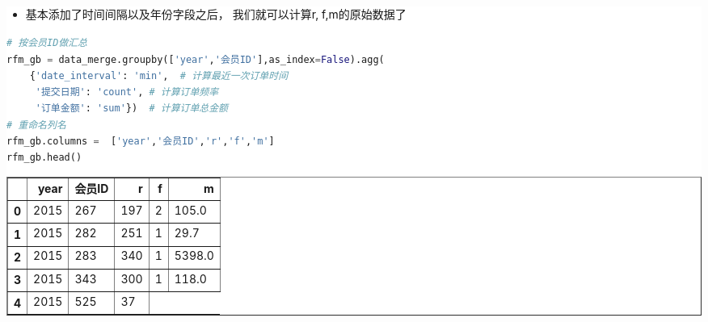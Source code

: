   </tbody>
</table>

- 基本添加了时间间隔以及年份字段之后， 我们就可以计算r, f,m的原始数据了


```python
# 按会员ID做汇总
rfm_gb = data_merge.groupby(['year','会员ID'],as_index=False).agg(
    {'date_interval': 'min',  # 计算最近一次订单时间
     '提交日期': 'count', # 计算订单频率
     '订单金额': 'sum'})  # 计算订单总金额
# 重命名列名
rfm_gb.columns =  ['year','会员ID','r','f','m']
rfm_gb.head()
```

<table border="1" class="dataframe">
  <thead>
    <tr style="text-align: right;">
      <th></th>
      <th>year</th>
      <th>会员ID</th>
      <th>r</th>
      <th>f</th>
      <th>m</th>
    </tr>
  </thead>
  <tbody>
    <tr>
      <th>0</th>
      <td>2015</td>
      <td>267</td>
      <td>197</td>
      <td>2</td>
      <td>105.0</td>
    </tr>
    <tr>
      <th>1</th>
      <td>2015</td>
      <td>282</td>
      <td>251</td>
      <td>1</td>
      <td>29.7</td>
    </tr>
    <tr>
      <th>2</th>
      <td>2015</td>
      <td>283</td>
      <td>340</td>
      <td>1</td>
      <td>5398.0</td>
    </tr>
    <tr>
      <th>3</th>
      <td>2015</td>
      <td>343</td>
      <td>300</td>
      <td>1</td>
      <td>118.0</td>
    </tr>
    <tr>
      <th>4</th>
      <td>2015</td>
      <td>525</td>
      <td>37</td>